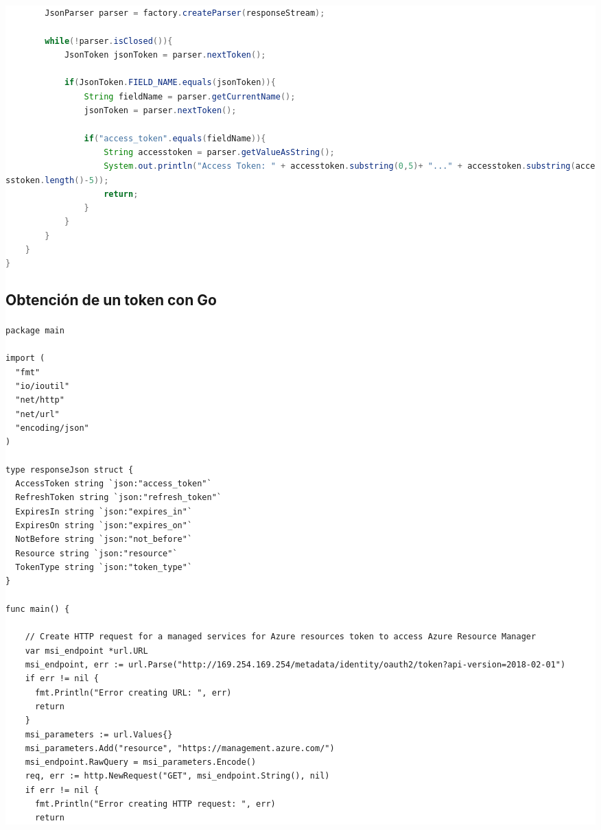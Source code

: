 ```Java
        JsonParser parser = factory.createParser(responseStream);
 
        while(!parser.isClosed()){
            JsonToken jsonToken = parser.nextToken();
 
            if(JsonToken.FIELD_NAME.equals(jsonToken)){
                String fieldName = parser.getCurrentName();
                jsonToken = parser.nextToken();
 
                if("access_token".equals(fieldName)){
                    String accesstoken = parser.getValueAsString();
                    System.out.println("Access Token: " + accesstoken.substring(0,5)+ "..." + accesstoken.substring(accesstoken.length()-5));
                    return;
                }
            }
        }
    }
}
```

## <a name="get-a-token-using-go"></a>Obtención de un token con Go

```
package main

import (
  "fmt"
  "io/ioutil"
  "net/http"
  "net/url"
  "encoding/json"
)

type responseJson struct {
  AccessToken string `json:"access_token"`
  RefreshToken string `json:"refresh_token"`
  ExpiresIn string `json:"expires_in"`
  ExpiresOn string `json:"expires_on"`
  NotBefore string `json:"not_before"`
  Resource string `json:"resource"`
  TokenType string `json:"token_type"`
}

func main() {
    
    // Create HTTP request for a managed services for Azure resources token to access Azure Resource Manager
    var msi_endpoint *url.URL
    msi_endpoint, err := url.Parse("http://169.254.169.254/metadata/identity/oauth2/token?api-version=2018-02-01")
    if err != nil {
      fmt.Println("Error creating URL: ", err)
      return 
    }
    msi_parameters := url.Values{}
    msi_parameters.Add("resource", "https://management.azure.com/")
    msi_endpoint.RawQuery = msi_parameters.Encode()
    req, err := http.NewRequest("GET", msi_endpoint.String(), nil)
    if err != nil {
      fmt.Println("Error creating HTTP request: ", err)
      return 
```